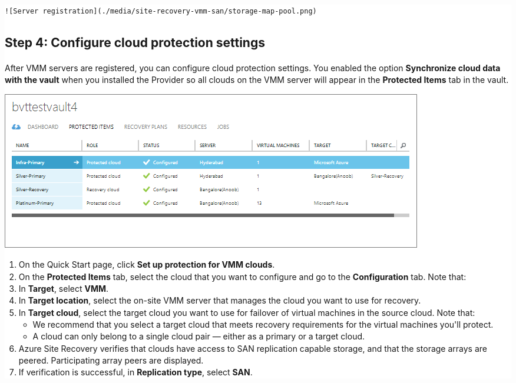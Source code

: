	![Server registration](./media/site-recovery-vmm-san/storage-map-pool.png)

## Step 4: Configure cloud protection settings

After VMM servers are registered, you can configure cloud protection settings. You enabled the option **Synchronize cloud data with the vault** when you installed the Provider so all clouds on the VMM server will appear in the <b>Protected Items</b> tab in the vault.

![Published Cloud](./media/site-recovery-vmm-san/clouds-list.png)

1. On the Quick Start page, click **Set up protection for VMM clouds**.
2. On the **Protected Items** tab, select the cloud that you want to configure and go to the **Configuration** tab. Note that:
3. In **Target**, select **VMM**.
4. In **Target location**, select the on-site VMM server that manages the cloud you want to use for recovery.
5. In **Target cloud**, select the target cloud you want to use for failover of virtual machines in the source cloud. Note that:
	- We recommend that you select a target cloud that meets recovery requirements for the virtual machines you'll protect.
	- A cloud can only belong to a single cloud pair — either as a primary or a target cloud.
6. Azure Site Recovery verifies that clouds have access to SAN replication capable storage, and that the storage arrays are peered. Participating array peers are displayed.
7. If verification is successful, in **Replication type**, select **SAN**.
